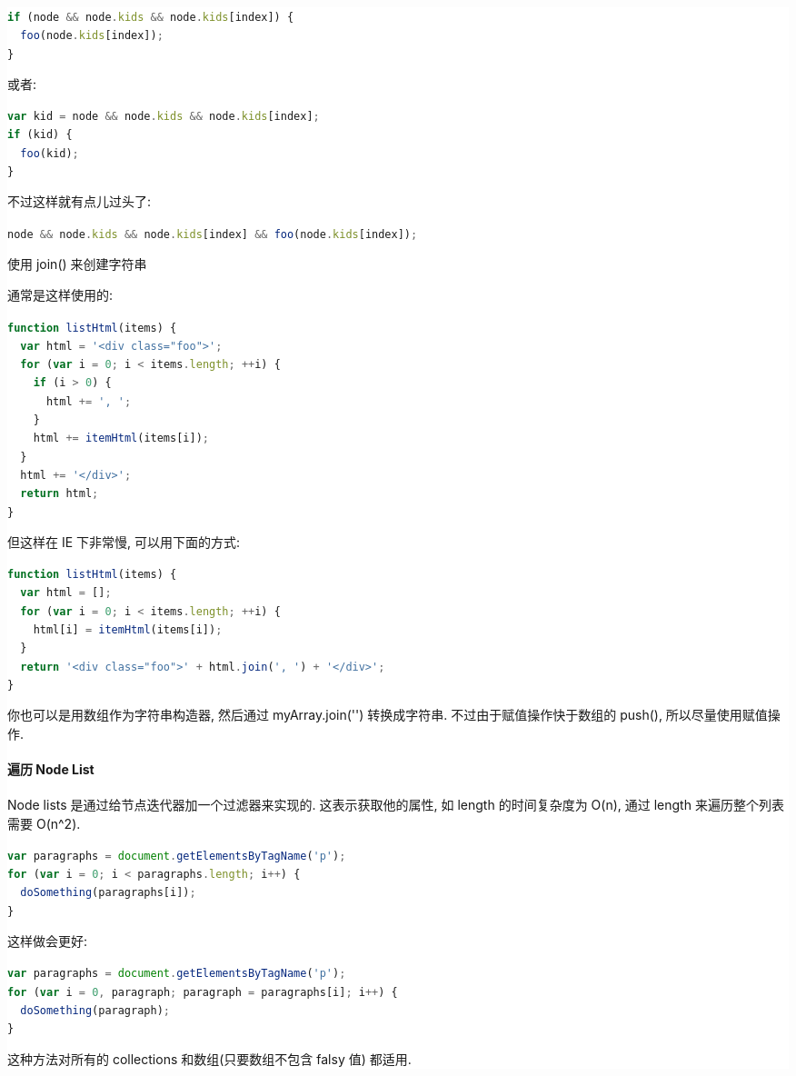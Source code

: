 ```javascript
if (node && node.kids && node.kids[index]) {
  foo(node.kids[index]);
}
```
或者:

```javascript
var kid = node && node.kids && node.kids[index];
if (kid) {
  foo(kid);
}
```

不过这样就有点儿过头了:
```javascript
node && node.kids && node.kids[index] && foo(node.kids[index]);
```
使用 join() 来创建字符串

通常是这样使用的:

```javascript
function listHtml(items) {
  var html = '<div class="foo">';
  for (var i = 0; i < items.length; ++i) {
    if (i > 0) {
      html += ', ';
    }
    html += itemHtml(items[i]);
  }
  html += '</div>';
  return html;
}
```
但这样在 IE 下非常慢, 可以用下面的方式:

```javascript
function listHtml(items) {
  var html = [];
  for (var i = 0; i < items.length; ++i) {
    html[i] = itemHtml(items[i]);
  }
  return '<div class="foo">' + html.join(', ') + '</div>';
}
```
你也可以是用数组作为字符串构造器, 然后通过 myArray.join('') 转换成字符串. 不过由于赋值操作快于数组的 push(), 所以尽量使用赋值操作.

#### 遍历 Node List

Node lists 是通过给节点迭代器加一个过滤器来实现的. 这表示获取他的属性, 如 length 的时间复杂度为 O(n), 通过 length 来遍历整个列表需要 O(n^2).

```javascript
var paragraphs = document.getElementsByTagName('p');
for (var i = 0; i < paragraphs.length; i++) {
  doSomething(paragraphs[i]);
}
```
这样做会更好:
```javascript
var paragraphs = document.getElementsByTagName('p');
for (var i = 0, paragraph; paragraph = paragraphs[i]; i++) {
  doSomething(paragraph);
}
```
这种方法对所有的 collections 和数组(只要数组不包含 falsy 值) 都适用.
